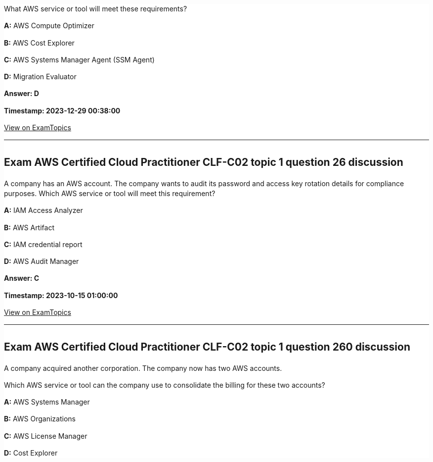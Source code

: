 What AWS service or tool will meet these requirements?

**A:** AWS Compute Optimizer

**B:** AWS Cost Explorer

**C:** AWS Systems Manager Agent (SSM Agent)

**D:** Migration Evaluator



**Answer: D**

**Timestamp: 2023-12-29 00:38:00**

[View on ExamTopics](https://www.examtopics.com/discussions/amazon/view/129613-exam-aws-certified-cloud-practitioner-clf-c02-topic-1/)

----------------------------------------

## Exam AWS Certified Cloud Practitioner CLF-C02 topic 1 question 26 discussion

A company has an AWS account. The company wants to audit its password and access key rotation details for compliance purposes.
Which AWS service or tool will meet this requirement?

**A:** IAM Access Analyzer

**B:** AWS Artifact

**C:** IAM credential report

**D:** AWS Audit Manager



**Answer: C**

**Timestamp: 2023-10-15 01:00:00**

[View on ExamTopics](https://www.examtopics.com/discussions/amazon/view/123614-exam-aws-certified-cloud-practitioner-clf-c02-topic-1/)

----------------------------------------

## Exam AWS Certified Cloud Practitioner CLF-C02 topic 1 question 260 discussion

A company acquired another corporation. The company now has two AWS accounts.

Which AWS service or tool can the company use to consolidate the billing for these two accounts?

**A:** AWS Systems Manager

**B:** AWS Organizations

**C:** AWS License Manager

**D:** Cost Explorer
